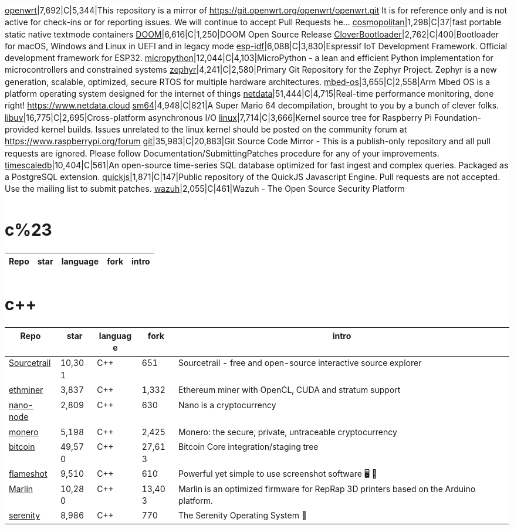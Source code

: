 [openwrt](https://hub.fastgit.org//openwrt/openwrt)|7,692|C|5,344|This repository is a mirror of https://git.openwrt.org/openwrt/openwrt.git It is for reference only and is not active for check-ins or for reporting issues. We will continue to accept Pull Requests he...
[cosmopolitan](https://hub.fastgit.org//jart/cosmopolitan)|1,298|C|37|fast portable static native textmode containers
[DOOM](https://hub.fastgit.org//id-Software/DOOM)|6,616|C|1,250|DOOM Open Source Release
[CloverBootloader](https://hub.fastgit.org//CloverHackyColor/CloverBootloader)|2,762|C|400|Bootloader for macOS, Windows and Linux in UEFI and in legacy mode
[esp-idf](https://hub.fastgit.org//espressif/esp-idf)|6,088|C|3,830|Espressif IoT Development Framework. Official development framework for ESP32.
[micropython](https://hub.fastgit.org//micropython/micropython)|12,044|C|4,103|MicroPython - a lean and efficient Python implementation for microcontrollers and constrained systems
[zephyr](https://hub.fastgit.org//zephyrproject-rtos/zephyr)|4,241|C|2,580|Primary Git Repository for the Zephyr Project. Zephyr is a new generation, scalable, optimized, secure RTOS for multiple hardware architectures.
[mbed-os](https://hub.fastgit.org//ARMmbed/mbed-os)|3,655|C|2,558|Arm Mbed OS is a platform operating system designed for the internet of things
[netdata](https://hub.fastgit.org//netdata/netdata)|51,444|C|4,715|Real-time performance monitoring, done right! https://www.netdata.cloud
[sm64](https://hub.fastgit.org//n64decomp/sm64)|4,948|C|821|A Super Mario 64 decompilation, brought to you by a bunch of clever folks.
[libuv](https://hub.fastgit.org//libuv/libuv)|16,775|C|2,695|Cross-platform asynchronous I/O
[linux](https://hub.fastgit.org//raspberrypi/linux)|7,714|C|3,666|Kernel source tree for Raspberry Pi Foundation-provided kernel builds. Issues unrelated to the linux kernel should be posted on the community forum at https://www.raspberrypi.org/forum
[git](https://hub.fastgit.org//git/git)|35,983|C|20,883|Git Source Code Mirror - This is a publish-only repository and all pull requests are ignored. Please follow Documentation/SubmittingPatches procedure for any of your improvements.
[timescaledb](https://hub.fastgit.org//timescale/timescaledb)|10,404|C|561|An open-source time-series SQL database optimized for fast ingest and complex queries. Packaged as a PostgreSQL extension.
[quickjs](https://hub.fastgit.org//bellard/quickjs)|1,871|C|147|Public repository of the QuickJS Javascript Engine. Pull requests are not accepted. Use the mailing list to submit patches.
[wazuh](https://hub.fastgit.org//wazuh/wazuh)|2,055|C|461|Wazuh - The Open Source Security Platform


# c%23

Repo|star|language|fork|intro
-|-|-|-|-



# c++

Repo|star|language|fork|intro
-|-|-|-|-
[Sourcetrail](https://hub.fastgit.org//CoatiSoftware/Sourcetrail)|10,301|C++|651|Sourcetrail - free and open-source interactive source explorer
[ethminer](https://hub.fastgit.org//ethereum-mining/ethminer)|3,837|C++|1,332|Ethereum miner with OpenCL, CUDA and stratum support
[nano-node](https://hub.fastgit.org//nanocurrency/nano-node)|2,809|C++|630|Nano is a cryptocurrency
[monero](https://hub.fastgit.org//monero-project/monero)|5,198|C++|2,425|Monero: the secure, private, untraceable cryptocurrency
[bitcoin](https://hub.fastgit.org//bitcoin/bitcoin)|49,570|C++|27,613|Bitcoin Core integration/staging tree
[flameshot](https://hub.fastgit.org//flameshot-org/flameshot)|9,510|C++|610|Powerful yet simple to use screenshot software 🖥️ 📸
[Marlin](https://hub.fastgit.org//MarlinFirmware/Marlin)|10,280|C++|13,403|Marlin is an optimized firmware for RepRap 3D printers based on the Arduino platform. | Many commercial 3D printers come with Marlin installed. Check with your vendor if you need source code for your ...
[serenity](https://hub.fastgit.org//SerenityOS/serenity)|8,986|C++|770|The Serenity Operating System 🐞